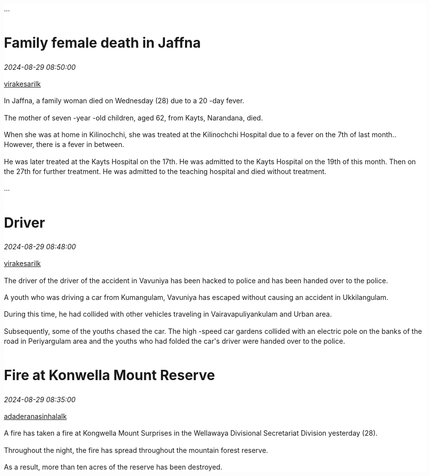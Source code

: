 ...



# Family female death in Jaffna

*2024-08-29 08:50:00*

[virakesarilk](https://www.virakesari.lk/article/192261)

In Jaffna, a family woman died on Wednesday (28) due to a 20 -day fever.

The mother of seven -year -old children, aged 62, from Kayts, Narandana, died.

When she was at home in Kilinochchi, she was treated at the Kilinochchi Hospital due to a fever on the 7th of last month.. However, there is a fever in between.

He was later treated at the Kayts Hospital on the 17th. He was admitted to the Kayts Hospital on the 19th of this month. Then on the 27th for further treatment. He was admitted to the teaching hospital and died without treatment.

...



# Driver

*2024-08-29 08:48:00*

[virakesarilk](https://www.virakesari.lk/article/192260)

The driver of the driver of the accident in Vavuniya has been hacked to police and has been handed over to the police.

A youth who was driving a car from Kumangulam, Vavuniya has escaped without causing an accident in Ukkilangulam.

During this time, he had collided with other vehicles traveling in Vairavapuliyankulam and Urban area.

Subsequently, some of the youths chased the car. The high -speed car gardens collided with an electric pole on the banks of the road in Periyargulam area and the youths who had folded the car's driver were handed over to the police.



# Fire at Konwella Mount Reserve

*2024-08-29 08:35:00*

[adaderanasinhalalk](http://sinhala.adaderana.lk/news/200450)

A fire has taken a fire at Kongwella Mount Surprises in the Wellawaya Divisional Secretariat Division yesterday (28).

Throughout the night, the fire has spread throughout the mountain forest reserve.

As a result, more than ten acres of the reserve has been destroyed.
